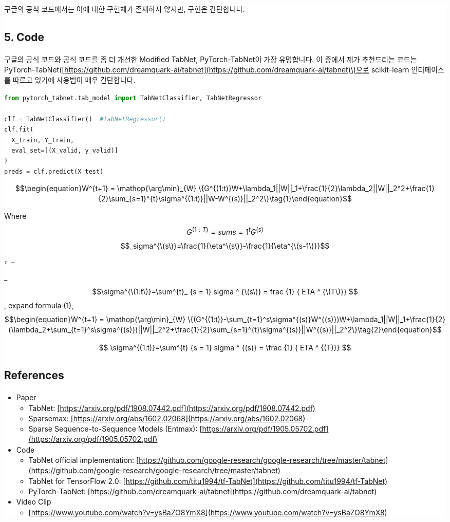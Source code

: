 구글의 공식 코드에서는 이에 대한 구현체가 존재하지 않지만, 구현은 간단합니다.

## 5. Code

구글의 공식 코드와 공식 코드를 좀 더 개선한 Modified TabNet, PyTorch-TabNet이 가장 유명합니다. 이 중에서 제가 추천드리는 코드는 PyTorch-TabNet\([https://github.com/dreamquark-ai/tabnet](https://github.com/dreamquark-ai/tabnet)\)으로 scikit-learn 인터페이스를 따르고 있기에 사용법이 매우 간단합니다.

```python
from pytorch_tabnet.tab_model import TabNetClassifier, TabNetRegressor

clf = TabNetClassifier()  #TabNetRegressor()
clf.fit(
  X_train, Y_train,
  eval_set=[(X_valid, y_valid)]
)
preds = clf.predict(X_test)
```

$$\begin{equation}W^{t+1} = \mathop{\arg\min}_{W} \{G^{(1:t)}W+\lambda_1||W||_1+\frac{1}{2}\lambda_2||W||_2^2+\frac{1}{2}\sum_{s=1}^{t}\sigma^{(1:t)}||W-W^{(s)}||_2^2\}\tag{1}\end{equation}$$

Where $$G ^ {(1: T)} =  sum {s=1}^{t}G^{(s)}$$ $$_sigma^{\(s\)}=\frac{1}{\eta^\(s\)}-\frac{1}{\eta^{\(s-1\)}}$$ ，_

_$$\sigma^{\(1:t\)}=\sum^{t}_ {s = 1}  sigma ^ {\(s\)} =  frac {1} { ETA ^ {\(T\)}} $$ , expand formula \(1\), $$\begin{equation}W^{t+1} = \mathop{\arg\min}_{W} \{(G^{(1:t)}-\sum_{t=1}^s\sigma^{(s)}W^{(s)})W+\lambda_1||W||_1+\frac{1}{2}(\lambda_2+\sum_{t=1}^s\sigma^{(s)})||W||_2^2+\frac{1}{2}\sum_{s=1}^{t}\sigma^{(s)}||W^{(s)}||_2^2\}\tag{2}\end{equation}$$

$$
\sigma^{(1:t)}=\sum^{t} {s = 1}  sigma ^ {(s)} =  \frac {1} { ETA ^ {(T)}}
$$

## References

* Paper
  * TabNet: [https://arxiv.org/pdf/1908.07442.pdf](https://arxiv.org/pdf/1908.07442.pdf)
  * Sparsemax: [https://arxiv.org/abs/1602.02068](https://arxiv.org/abs/1602.02068)
  * Sparse Sequence-to-Sequence Models \(Entmax\): [https://arxiv.org/pdf/1905.05702.pdf](https://arxiv.org/pdf/1905.05702.pdf)
* Code
  * TabNet official implementation: [https://github.com/google-research/google-research/tree/master/tabnet](https://github.com/google-research/google-research/tree/master/tabnet)
  * TabNet for TensorFlow 2.0: [https://github.com/titu1994/tf-TabNet](https://github.com/titu1994/tf-TabNet)
  * PyTorch-TabNet: [https://github.com/dreamquark-ai/tabnet](https://github.com/dreamquark-ai/tabnet)
* Video Clip
  * [https://www.youtube.com/watch?v=ysBaZO8YmX8](https://www.youtube.com/watch?v=ysBaZO8YmX8)

